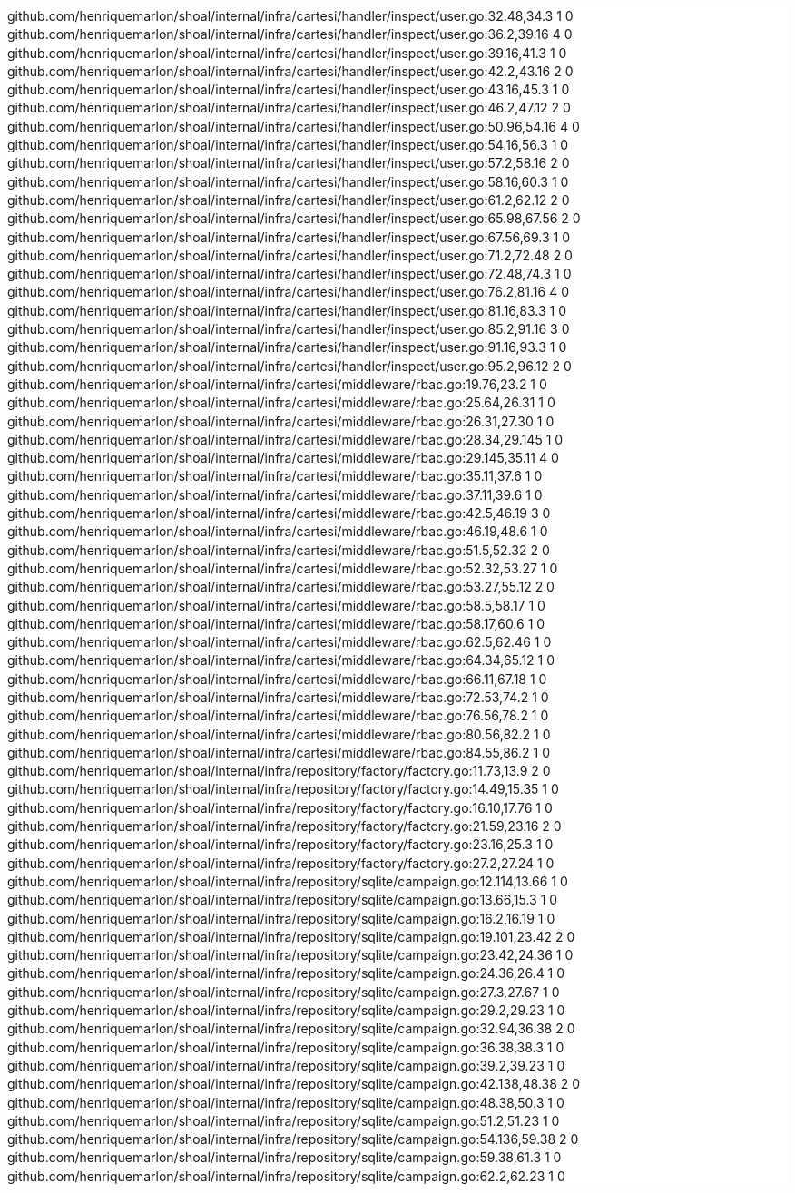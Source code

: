 github.com/henriquemarlon/shoal/internal/infra/cartesi/handler/inspect/user.go:32.48,34.3 1 0
github.com/henriquemarlon/shoal/internal/infra/cartesi/handler/inspect/user.go:36.2,39.16 4 0
github.com/henriquemarlon/shoal/internal/infra/cartesi/handler/inspect/user.go:39.16,41.3 1 0
github.com/henriquemarlon/shoal/internal/infra/cartesi/handler/inspect/user.go:42.2,43.16 2 0
github.com/henriquemarlon/shoal/internal/infra/cartesi/handler/inspect/user.go:43.16,45.3 1 0
github.com/henriquemarlon/shoal/internal/infra/cartesi/handler/inspect/user.go:46.2,47.12 2 0
github.com/henriquemarlon/shoal/internal/infra/cartesi/handler/inspect/user.go:50.96,54.16 4 0
github.com/henriquemarlon/shoal/internal/infra/cartesi/handler/inspect/user.go:54.16,56.3 1 0
github.com/henriquemarlon/shoal/internal/infra/cartesi/handler/inspect/user.go:57.2,58.16 2 0
github.com/henriquemarlon/shoal/internal/infra/cartesi/handler/inspect/user.go:58.16,60.3 1 0
github.com/henriquemarlon/shoal/internal/infra/cartesi/handler/inspect/user.go:61.2,62.12 2 0
github.com/henriquemarlon/shoal/internal/infra/cartesi/handler/inspect/user.go:65.98,67.56 2 0
github.com/henriquemarlon/shoal/internal/infra/cartesi/handler/inspect/user.go:67.56,69.3 1 0
github.com/henriquemarlon/shoal/internal/infra/cartesi/handler/inspect/user.go:71.2,72.48 2 0
github.com/henriquemarlon/shoal/internal/infra/cartesi/handler/inspect/user.go:72.48,74.3 1 0
github.com/henriquemarlon/shoal/internal/infra/cartesi/handler/inspect/user.go:76.2,81.16 4 0
github.com/henriquemarlon/shoal/internal/infra/cartesi/handler/inspect/user.go:81.16,83.3 1 0
github.com/henriquemarlon/shoal/internal/infra/cartesi/handler/inspect/user.go:85.2,91.16 3 0
github.com/henriquemarlon/shoal/internal/infra/cartesi/handler/inspect/user.go:91.16,93.3 1 0
github.com/henriquemarlon/shoal/internal/infra/cartesi/handler/inspect/user.go:95.2,96.12 2 0
github.com/henriquemarlon/shoal/internal/infra/cartesi/middleware/rbac.go:19.76,23.2 1 0
github.com/henriquemarlon/shoal/internal/infra/cartesi/middleware/rbac.go:25.64,26.31 1 0
github.com/henriquemarlon/shoal/internal/infra/cartesi/middleware/rbac.go:26.31,27.30 1 0
github.com/henriquemarlon/shoal/internal/infra/cartesi/middleware/rbac.go:28.34,29.145 1 0
github.com/henriquemarlon/shoal/internal/infra/cartesi/middleware/rbac.go:29.145,35.11 4 0
github.com/henriquemarlon/shoal/internal/infra/cartesi/middleware/rbac.go:35.11,37.6 1 0
github.com/henriquemarlon/shoal/internal/infra/cartesi/middleware/rbac.go:37.11,39.6 1 0
github.com/henriquemarlon/shoal/internal/infra/cartesi/middleware/rbac.go:42.5,46.19 3 0
github.com/henriquemarlon/shoal/internal/infra/cartesi/middleware/rbac.go:46.19,48.6 1 0
github.com/henriquemarlon/shoal/internal/infra/cartesi/middleware/rbac.go:51.5,52.32 2 0
github.com/henriquemarlon/shoal/internal/infra/cartesi/middleware/rbac.go:52.32,53.27 1 0
github.com/henriquemarlon/shoal/internal/infra/cartesi/middleware/rbac.go:53.27,55.12 2 0
github.com/henriquemarlon/shoal/internal/infra/cartesi/middleware/rbac.go:58.5,58.17 1 0
github.com/henriquemarlon/shoal/internal/infra/cartesi/middleware/rbac.go:58.17,60.6 1 0
github.com/henriquemarlon/shoal/internal/infra/cartesi/middleware/rbac.go:62.5,62.46 1 0
github.com/henriquemarlon/shoal/internal/infra/cartesi/middleware/rbac.go:64.34,65.12 1 0
github.com/henriquemarlon/shoal/internal/infra/cartesi/middleware/rbac.go:66.11,67.18 1 0
github.com/henriquemarlon/shoal/internal/infra/cartesi/middleware/rbac.go:72.53,74.2 1 0
github.com/henriquemarlon/shoal/internal/infra/cartesi/middleware/rbac.go:76.56,78.2 1 0
github.com/henriquemarlon/shoal/internal/infra/cartesi/middleware/rbac.go:80.56,82.2 1 0
github.com/henriquemarlon/shoal/internal/infra/cartesi/middleware/rbac.go:84.55,86.2 1 0
github.com/henriquemarlon/shoal/internal/infra/repository/factory/factory.go:11.73,13.9 2 0
github.com/henriquemarlon/shoal/internal/infra/repository/factory/factory.go:14.49,15.35 1 0
github.com/henriquemarlon/shoal/internal/infra/repository/factory/factory.go:16.10,17.76 1 0
github.com/henriquemarlon/shoal/internal/infra/repository/factory/factory.go:21.59,23.16 2 0
github.com/henriquemarlon/shoal/internal/infra/repository/factory/factory.go:23.16,25.3 1 0
github.com/henriquemarlon/shoal/internal/infra/repository/factory/factory.go:27.2,27.24 1 0
github.com/henriquemarlon/shoal/internal/infra/repository/sqlite/campaign.go:12.114,13.66 1 0
github.com/henriquemarlon/shoal/internal/infra/repository/sqlite/campaign.go:13.66,15.3 1 0
github.com/henriquemarlon/shoal/internal/infra/repository/sqlite/campaign.go:16.2,16.19 1 0
github.com/henriquemarlon/shoal/internal/infra/repository/sqlite/campaign.go:19.101,23.42 2 0
github.com/henriquemarlon/shoal/internal/infra/repository/sqlite/campaign.go:23.42,24.36 1 0
github.com/henriquemarlon/shoal/internal/infra/repository/sqlite/campaign.go:24.36,26.4 1 0
github.com/henriquemarlon/shoal/internal/infra/repository/sqlite/campaign.go:27.3,27.67 1 0
github.com/henriquemarlon/shoal/internal/infra/repository/sqlite/campaign.go:29.2,29.23 1 0
github.com/henriquemarlon/shoal/internal/infra/repository/sqlite/campaign.go:32.94,36.38 2 0
github.com/henriquemarlon/shoal/internal/infra/repository/sqlite/campaign.go:36.38,38.3 1 0
github.com/henriquemarlon/shoal/internal/infra/repository/sqlite/campaign.go:39.2,39.23 1 0
github.com/henriquemarlon/shoal/internal/infra/repository/sqlite/campaign.go:42.138,48.38 2 0
github.com/henriquemarlon/shoal/internal/infra/repository/sqlite/campaign.go:48.38,50.3 1 0
github.com/henriquemarlon/shoal/internal/infra/repository/sqlite/campaign.go:51.2,51.23 1 0
github.com/henriquemarlon/shoal/internal/infra/repository/sqlite/campaign.go:54.136,59.38 2 0
github.com/henriquemarlon/shoal/internal/infra/repository/sqlite/campaign.go:59.38,61.3 1 0
github.com/henriquemarlon/shoal/internal/infra/repository/sqlite/campaign.go:62.2,62.23 1 0